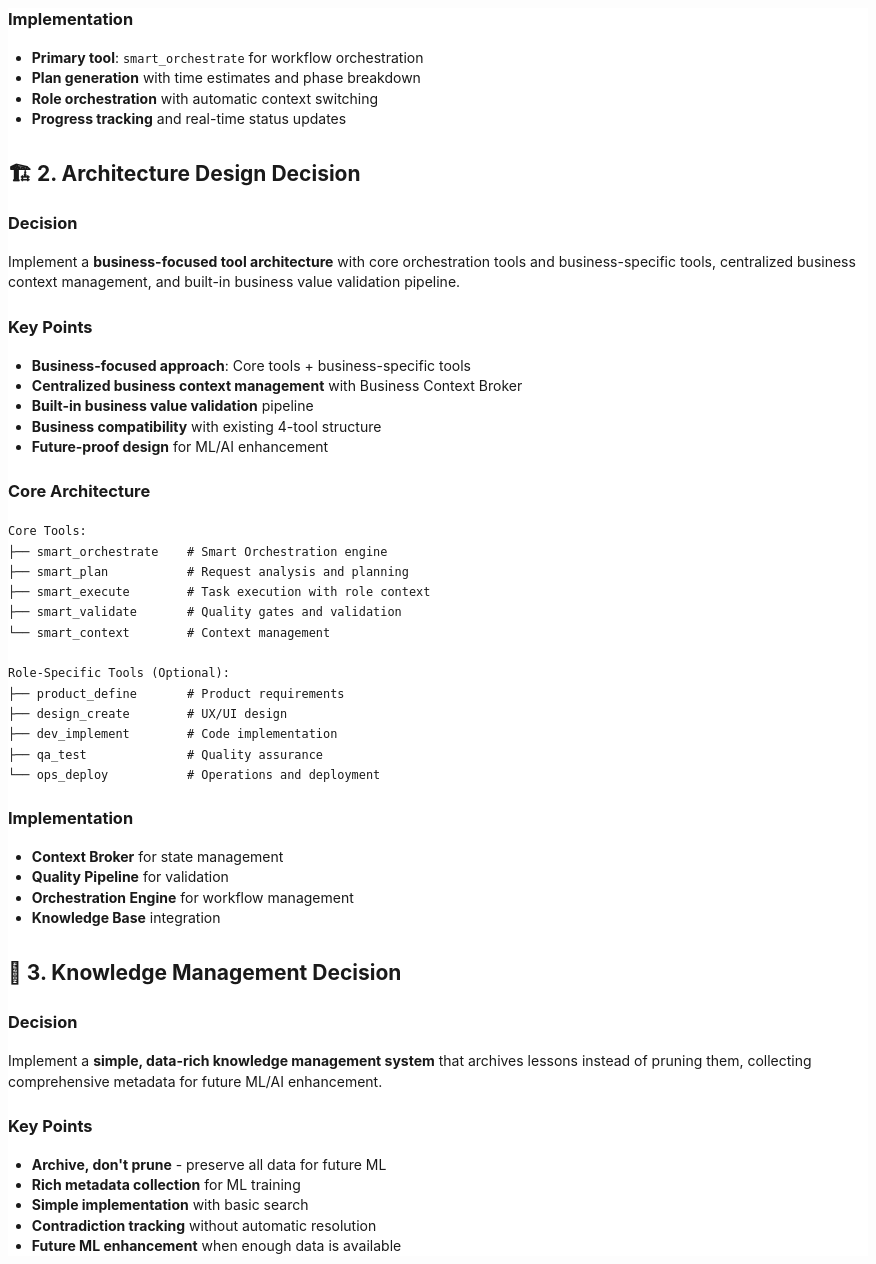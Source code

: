 ### **Implementation**
- **Primary tool**: `smart_orchestrate` for workflow orchestration
- **Plan generation** with time estimates and phase breakdown
- **Role orchestration** with automatic context switching
- **Progress tracking** and real-time status updates

## 🏗️ **2. Architecture Design Decision**

### **Decision**
Implement a **business-focused tool architecture** with core orchestration tools and business-specific tools, centralized business context management, and built-in business value validation pipeline.

### **Key Points**
- **Business-focused approach**: Core tools + business-specific tools
- **Centralized business context management** with Business Context Broker
- **Built-in business value validation** pipeline
- **Business compatibility** with existing 4-tool structure
- **Future-proof design** for ML/AI enhancement

### **Core Architecture**
```
Core Tools:
├── smart_orchestrate    # Smart Orchestration engine
├── smart_plan           # Request analysis and planning
├── smart_execute        # Task execution with role context
├── smart_validate       # Quality gates and validation
└── smart_context        # Context management

Role-Specific Tools (Optional):
├── product_define       # Product requirements
├── design_create        # UX/UI design
├── dev_implement        # Code implementation
├── qa_test              # Quality assurance
└── ops_deploy           # Operations and deployment
```

### **Implementation**
- **Context Broker** for state management
- **Quality Pipeline** for validation
- **Orchestration Engine** for workflow management
- **Knowledge Base** integration

## 🧠 **3. Knowledge Management Decision**

### **Decision**
Implement a **simple, data-rich knowledge management system** that archives lessons instead of pruning them, collecting comprehensive metadata for future ML/AI enhancement.

### **Key Points**
- **Archive, don't prune** - preserve all data for future ML
- **Rich metadata collection** for ML training
- **Simple implementation** with basic search
- **Contradiction tracking** without automatic resolution
- **Future ML enhancement** when enough data is available
